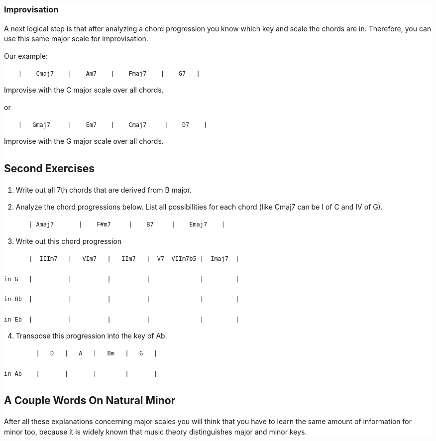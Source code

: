<a id="markdown-improvisation" name="improvisation"></a>
### Improvisation

A next logical step is that after analyzing a chord progression you know which key and scale the chords are in. Therefore, you can use this same major scale for improvisation.

Our example:
```text
    |    Cmaj7    |    Am7    |    Fmaj7    |    G7   |
```
Improvise with the C major scale over all chords.

or
```text
    |   Gmaj7     |    Em7    |    Cmaj7     |    D7    |
```
Improvise with the G major scale over all chords.



<a id="markdown-second-exercises" name="second-exercises"></a>
## Second Exercises

1. Write out all 7th chords that are derived from B major.


2. Analyze the chord progressions below. List all possibilities for each chord (like Cmaj7 can be I of C and IV of G).
```text
       | Amaj7       |    F#m7     |    B7     |    Emaj7    |
```

3) Write out this chord progression
```text
       |  IIIm7   |   VIm7   |   IIm7   |  V7  VIIm7b5 |  Imaj7  | 

in G   |          |          |          |              |         | 

in Bb  |          |          |          |              |         |

in Eb  |          |          |          |              |         |
```

4) Transpose this progression into the key of Ab.
```text
         |   D   |   A   |   Bm   |   G   |

in Ab    |       |       |        |       |
```

<a id="markdown-a-couple-words-on-natural-minor" name="a-couple-words-on-natural-minor"></a>
## A Couple Words On Natural Minor

After all these explanations concerning major scales you will think that you have to learn the same amount of information for minor too, because it is widely known that music theory distinguishes major and minor keys.
